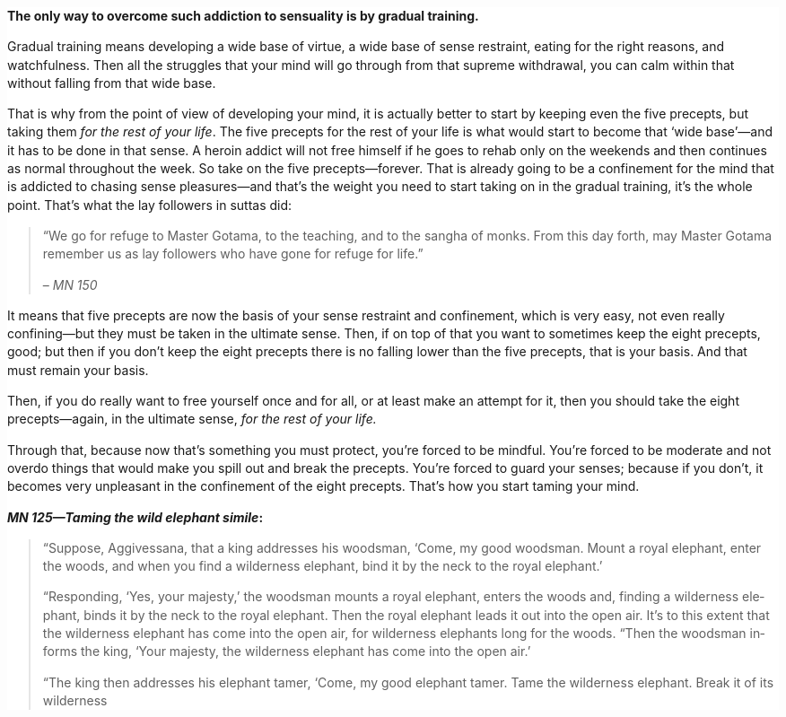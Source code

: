 **The only way to overcome such addiction to sensuality is by gradual
training.**

Gradual training means developing a wide base of virtue, a wide base of
sense restraint, eating for the right reasons, and watchfulness. Then
all the struggles that your mind will go through from that supreme
withdrawal, you can calm within that without falling from that wide
base.

That is why from the point of view of developing your mind, it is
actually better to start by keeping even the five precepts, but taking
them *for the rest of your life*. The five precepts for the rest of your
life is what would start to become that ‘wide base’—and it has to be
done in that sense. A heroin addict will not free himself if he goes to
rehab only on the weekends and then continues as normal throughout the
week. So take on the five precepts—forever. That is already going to be
a confinement for the mind that is addicted to chasing sense
pleasures—and that’s the weight you need to start taking on in the
gradual training, it’s the whole point. That’s what the lay followers in
suttas did:

<div lang="en">

> “We go for refuge to Master Gotama, to the teaching, and to the sangha
> of monks. From this day forth, may Master Gotama remember us as lay
> followers who have gone for refuge for life.”
>
> – <cite>MN 150</cite>

</div>

It means that five precepts are now the basis of your sense restraint
and confinement, which is very easy, not even really confining—but they
must be taken in the ultimate sense. Then, if on top of that you want to
sometimes keep the eight precepts, good; but then if you don’t keep the
eight precepts there is no falling lower than the five precepts, that is
your basis. And that must remain your basis.

Then, if you do really want to free yourself once and for all, or at
least make an attempt for it, then you should take the eight
precepts—again, in the ultimate sense, *for the rest of your life.*

Through that, because now that’s something you must protect, you’re
forced to be mindful. You’re forced to be moderate and not overdo things
that would make you spill out and break the precepts. You’re forced to
guard your senses; because if you don’t, it becomes very unpleasant in
the confinement of the eight precepts. That’s how you start taming your
mind.

**<cite>MN 125—Taming the wild elephant simile</cite>:**

<div lang="en">

> “Suppose, Aggivessana, that a king addresses his woodsman, ‘Come, my
> good woodsman. Mount a royal elephant, enter the woods, and when you
> find a wilderness elephant, bind it by the neck to the royal
> elephant.’
>
> “Responding, ‘Yes, your majesty,’ the woodsman mounts a royal
> elephant, enters the woods and, finding a wilderness elephant, binds
> it by the neck to the royal elephant. Then the royal elephant leads it
> out into the open air. It’s to this extent that the wilderness
> elephant has come into the open air, for wilderness elephants long for
> the woods. “Then the woodsman informs the king, ‘Your majesty, the
> wilderness elephant has come into the open air.’
>
> “The king then addresses his elephant tamer, ‘Come, my good elephant
> tamer. Tame the wilderness elephant. Break it of its wilderness